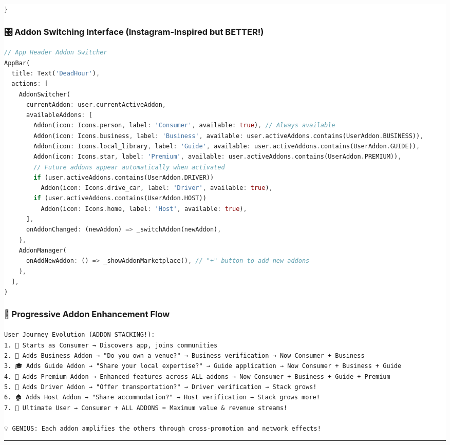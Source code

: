 ```dart
}
```

### **🎛️ Addon Switching Interface (Instagram-Inspired but BETTER!)**
```dart
// App Header Addon Switcher
AppBar(
  title: Text('DeadHour'),
  actions: [
    AddonSwitcher(
      currentAddon: user.currentActiveAddon,
      availableAddons: [
        Addon(icon: Icons.person, label: 'Consumer', available: true), // Always available
        Addon(icon: Icons.business, label: 'Business', available: user.activeAddons.contains(UserAddon.BUSINESS)),
        Addon(icon: Icons.local_library, label: 'Guide', available: user.activeAddons.contains(UserAddon.GUIDE)),
        Addon(icon: Icons.star, label: 'Premium', available: user.activeAddons.contains(UserAddon.PREMIUM)),
        // Future addons appear automatically when activated
        if (user.activeAddons.contains(UserAddon.DRIVER))
          Addon(icon: Icons.drive_car, label: 'Driver', available: true),
        if (user.activeAddons.contains(UserAddon.HOST))
          Addon(icon: Icons.home, label: 'Host', available: true),
      ],
      onAddonChanged: (newAddon) => _switchAddon(newAddon),
    ),
    AddonManager(
      onAddNewAddon: () => _showAddonMarketplace(), // "+" button to add new addons
    ),
  ],
)
```

### **🚀 Progressive Addon Enhancement Flow**
```
User Journey Evolution (ADDON STACKING!):
1. 📱 Starts as Consumer → Discovers app, joins communities
2. 🏢 Adds Business Addon → "Do you own a venue?" → Business verification → Now Consumer + Business
3. 🎓 Adds Guide Addon → "Share your local expertise?" → Guide application → Now Consumer + Business + Guide  
4. 🌟 Adds Premium Addon → Enhanced features across ALL addons → Now Consumer + Business + Guide + Premium
5. 🚗 Adds Driver Addon → "Offer transportation?" → Driver verification → Stack grows!
6. 🏠 Adds Host Addon → "Share accommodation?" → Host verification → Stack grows more!
7. 👑 Ultimate User → Consumer + ALL ADDONS = Maximum value & revenue streams!

💡 GENIUS: Each addon amplifies the others through cross-promotion and network effects!
```

---